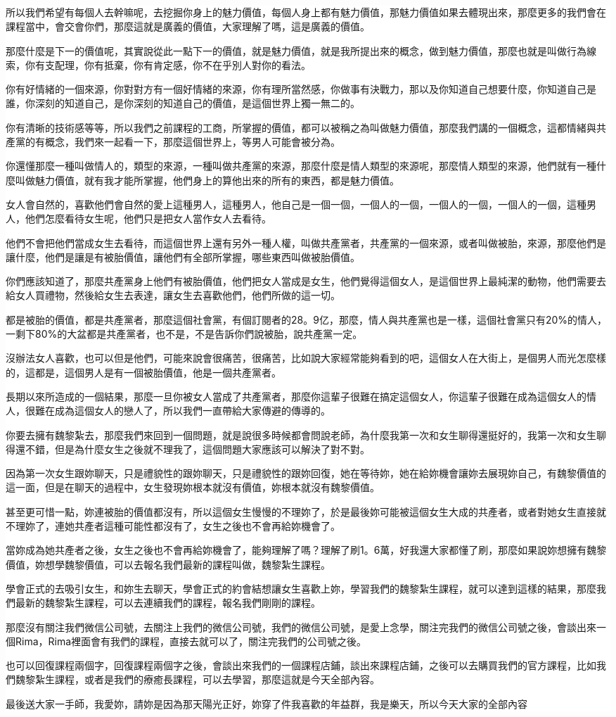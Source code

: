 所以我們希望有每個人去幹嘛呢，去挖掘你身上的魅力價值，每個人身上都有魅力價值，那魅力價值如果去體現出來，那麼更多的我們會在課程當中，會交會你們，那麼這就是廣義的價值，大家理解了嗎，這是廣義的價值。

那麼什麼是下一的價值呢，其實說從此一點下一的價值，就是魅力價值，就是我所提出來的概念，做到魅力價值，那麼也就是叫做行為線索，你有支配理，你有抵棄，你有肯定感，你不在乎別人對你的看法。

你有好情緒的一個來源，你對對方有一個好情緒的來源，你有理所當然感，你做事有決戰力，那以及你知道自己想要什麼，你知道自己是誰，你深刻的知道自己，是你深刻的知道自己的價值，是這個世界上獨一無二的。

你有清晰的技術感等等，所以我們之前課程的工商，所掌握的價值，都可以被稱之為叫做魅力價值，那麼我們講的一個概念，這都情緒與共產黨的有概念，我們來一起看一下，那麼這個世界上，等男人可能會被分為。

你還懂那麼一種叫做情人的，類型的來源，一種叫做共產黨的來源，那麼什麼是情人類型的來源呢，那麼情人類型的來源，他們就有一種什麼叫做魅力價值，就有我才能所掌握，他們身上的算他出來的所有的東西，都是魅力價值。

女人會自然的，喜歡他們會自然的愛上這種男人，這種男人，他自己是一個一個，一個人的一個，一個人的一個，一個人的一個，這種男人，他們怎麼看待女生呢，他們只是把女人當作女人去看待。

他們不會把他們當成女生去看待，而這個世界上還有另外一種人權，叫做共產黨者，共產黨的一個來源，或者叫做被胎，來源，那麼他們是讓什麼，他們是讓是有被胎價值，讓他們有全部所掌握，哪些東西叫做被胎價值。

你們應該知道了，那麼共產黨身上他們有被胎價值，他們把女人當成是女生，他們覺得這個女人，是這個世界上最純潔的動物，他們需要去給女人買禮物，然後給女生去表達，讓女生去喜歡他們，他們所做的這一切。

都是被胎的價值，都是共產黨者，那麼這個社會黨，有個訂閱者的28。9亿，那麼，情人與共產黨也是一樣，這個社會黨只有20%的情人，一剩下80%的大盆都是共產黨者，也不是，不是告訴你們說被胎，說共產黨一定。

沒辦法女人喜歡，也可以但是他們，可能來說會很痛苦，很痛苦，比如說大家經常能夠看到的吧，這個女人在大街上，是個男人而光怎麼樣的，這都是，這個男人是有一個被胎價值，他是一個共產黨者。

長期以來所造成的一個結果，那麼一旦你被女人當成了共產黨者，那麼你這輩子很難在搞定這個女人，你這輩子很難在成為這個女人的情人，很難在成為這個女人的戀人了，所以我們一直帶給大家傳避的傳導的。

你要去擁有魏黎紮去，那麼我們來回到一個問題，就是說很多時候都會問說老師，為什麼我第一次和女生聊得還挺好的，我第一次和女生聊得還不錯，但是為什麼女生之後就不理我了，這個問題大家應該可以解決了對不對。

因為第一次女生跟妳聊天，只是禮貌性的跟妳聊天，只是禮貌性的跟妳回復，她在等待妳，她在給妳機會讓妳去展現妳自己，有魏黎價值的這一面，但是在聊天的過程中，女生發現妳根本就沒有價值，妳根本就沒有魏黎價值。

甚至更可惜一點，妳連被胎的價值都沒有，所以這個女生慢慢的不理妳了，於是最後妳可能被這個女生大成的共產者，或者對她女生直接就不理妳了，連她共產者這種可能性都沒有了，女生之後也不會再給妳機會了。

當妳成為她共產者之後，女生之後也不會再給妳機會了，能夠理解了嗎？理解了刷1。6萬，好我還大家都懂了刷，那麼如果說妳想擁有魏黎價值，妳想學魏黎價值，可以去報名我們最新的課程叫做，魏黎紮生課程。

學會正式的去吸引女生，和妳生去聊天，學會正式的約會結想讓女生喜歡上妳，學習我們的魏黎紮生課程，就可以達到這樣的結果，那麼我們最新的魏黎紮生課程，可以去連續我們的課程，報名我們剛剛的課程。

那麼沒有關注我們微信公司號，去關注上我們的微信公司號，我們的微信公司號，是愛上念學，關注完我們的微信公司號之後，會談出來一個Rima，Rima裡面會有我們的課程，直接去就可以了，關注完我們的公司號之後。

也可以回復課程兩個字，回復課程兩個字之後，會談出來我們的一個課程店鋪，談出來課程店鋪，之後可以去購買我們的官方課程，比如我們魏黎紮生課程，或者是我們的療癒長課程，可以去學習，那麼這就是今天全部內容。

最後送大家一手師，我愛妳，請妳是因為那天陽光正好，妳穿了件我喜歡的年益群，我是樂天，所以今天大家的全部內容